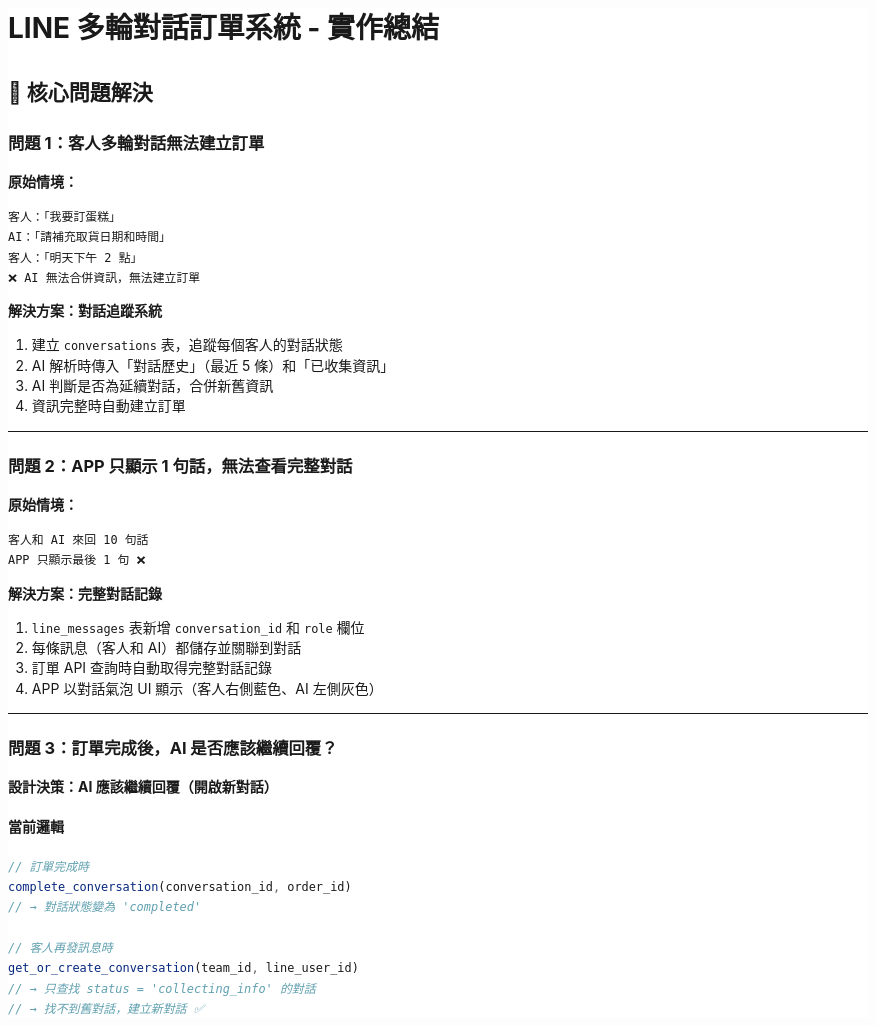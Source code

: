 # LINE 多輪對話訂單系統 - 實作總結

## 🎯 核心問題解決

### 問題 1：客人多輪對話無法建立訂單
**原始情境：**
```
客人：「我要訂蛋糕」
AI：「請補充取貨日期和時間」
客人：「明天下午 2 點」
❌ AI 無法合併資訊，無法建立訂單
```

**解決方案：對話追蹤系統**
1. 建立 `conversations` 表，追蹤每個客人的對話狀態
2. AI 解析時傳入「對話歷史」（最近 5 條）和「已收集資訊」
3. AI 判斷是否為延續對話，合併新舊資訊
4. 資訊完整時自動建立訂單

---

### 問題 2：APP 只顯示 1 句話，無法查看完整對話
**原始情境：**
```
客人和 AI 來回 10 句話
APP 只顯示最後 1 句 ❌
```

**解決方案：完整對話記錄**
1. `line_messages` 表新增 `conversation_id` 和 `role` 欄位
2. 每條訊息（客人和 AI）都儲存並關聯到對話
3. 訂單 API 查詢時自動取得完整對話記錄
4. APP 以對話氣泡 UI 顯示（客人右側藍色、AI 左側灰色）

---

### 問題 3：訂單完成後，AI 是否應該繼續回覆？

**設計決策：AI 應該繼續回覆（開啟新對話）**

#### 當前邏輯
```typescript
// 訂單完成時
complete_conversation(conversation_id, order_id)
// → 對話狀態變為 'completed'

// 客人再發訊息時
get_or_create_conversation(team_id, line_user_id)
// → 只查找 status = 'collecting_info' 的對話
// → 找不到舊對話，建立新對話 ✅
```
